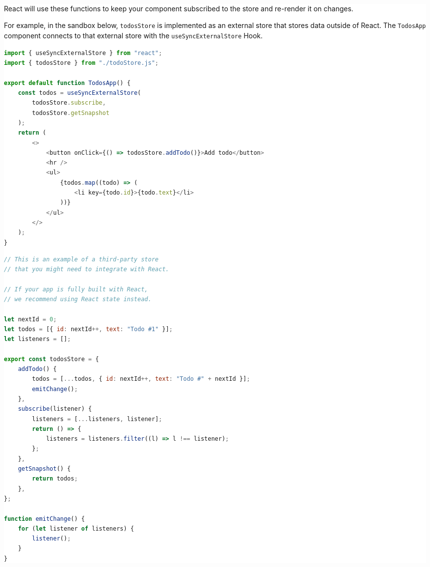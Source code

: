 React will use these functions to keep your component subscribed to the store and re-render it on changes.

For example, in the sandbox below, `todosStore` is implemented as an external store that stores data outside of React. The `TodosApp` component connects to that external store with the `useSyncExternalStore` Hook.

```js
import { useSyncExternalStore } from "react";
import { todosStore } from "./todoStore.js";

export default function TodosApp() {
	const todos = useSyncExternalStore(
		todosStore.subscribe,
		todosStore.getSnapshot
	);
	return (
		<>
			<button onClick={() => todosStore.addTodo()}>Add todo</button>
			<hr />
			<ul>
				{todos.map((todo) => (
					<li key={todo.id}>{todo.text}</li>
				))}
			</ul>
		</>
	);
}
```

```js
// This is an example of a third-party store
// that you might need to integrate with React.

// If your app is fully built with React,
// we recommend using React state instead.

let nextId = 0;
let todos = [{ id: nextId++, text: "Todo #1" }];
let listeners = [];

export const todosStore = {
	addTodo() {
		todos = [...todos, { id: nextId++, text: "Todo #" + nextId }];
		emitChange();
	},
	subscribe(listener) {
		listeners = [...listeners, listener];
		return () => {
			listeners = listeners.filter((l) => l !== listener);
		};
	},
	getSnapshot() {
		return todos;
	},
};

function emitChange() {
	for (let listener of listeners) {
		listener();
	}
}
```
